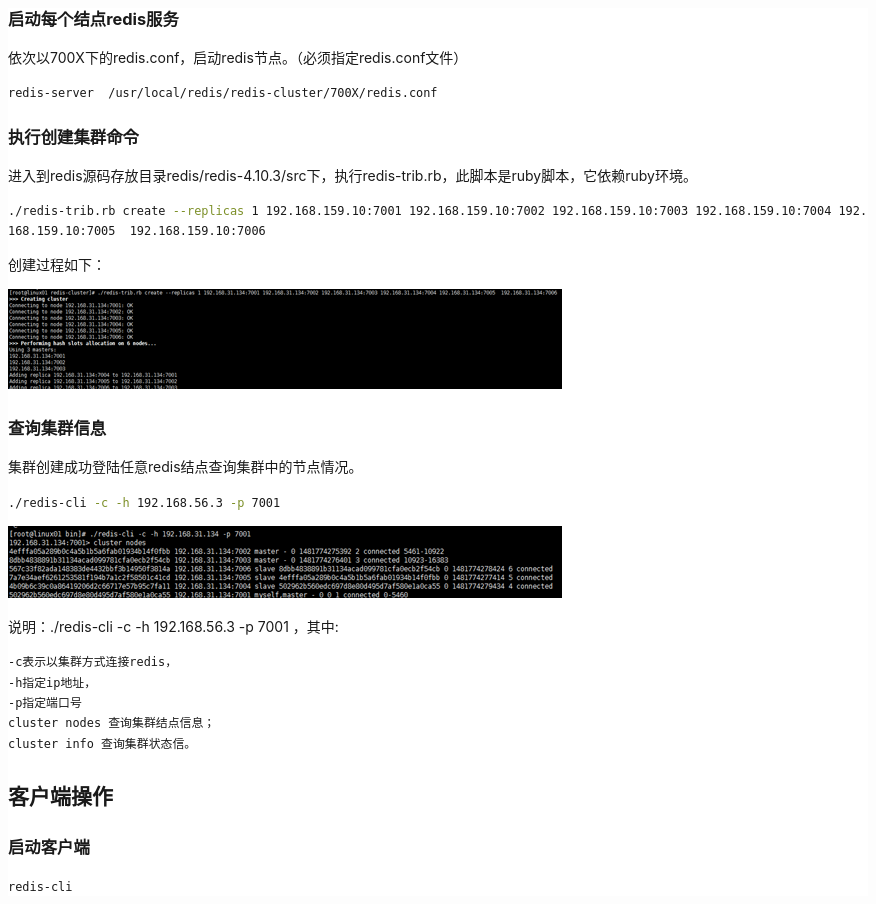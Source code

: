 ### 启动每个结点redis服务

依次以700X下的redis.conf，启动redis节点。（必须指定redis.conf文件）

```bash
redis-server  /usr/local/redis/redis-cluster/700X/redis.conf
```

### 执行创建集群命令

进入到redis源码存放目录redis/redis-4.10.3/src下，执行redis-trib.rb，此脚本是ruby脚本，它依赖ruby环境。

```bash
./redis-trib.rb create --replicas 1 192.168.159.10:7001 192.168.159.10:7002 192.168.159.10:7003 192.168.159.10:7004 192.168.159.10:7005  192.168.159.10:7006
```

创建过程如下：

![](../../.gitbook/assets/installer-cluster-02.png)

### 查询集群信息

集群创建成功登陆任意redis结点查询集群中的节点情况。

```bash
./redis-cli -c -h 192.168.56.3 -p 7001
```

![](../../.gitbook/assets/installer-cluster-03.png)

说明：./redis-cli -c -h 192.168.56.3 -p 7001 ，其中:

```
-c表示以集群方式连接redis，
-h指定ip地址，
-p指定端口号
cluster nodes 查询集群结点信息；
cluster info 查询集群状态信。
```

## 客户端操作

### 启动客户端

```bash
redis-cli
```
